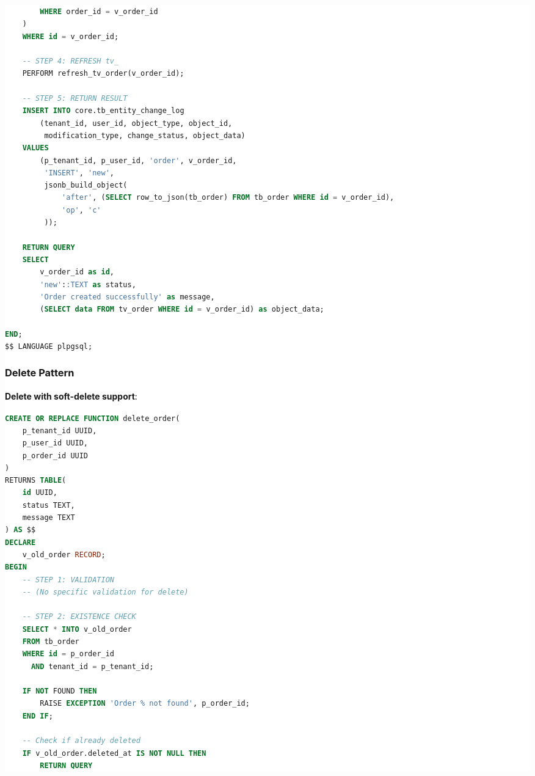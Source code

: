 ```sql
        WHERE order_id = v_order_id
    )
    WHERE id = v_order_id;

    -- STEP 4: REFRESH tv_
    PERFORM refresh_tv_order(v_order_id);

    -- STEP 5: RETURN RESULT
    INSERT INTO core.tb_entity_change_log
        (tenant_id, user_id, object_type, object_id,
         modification_type, change_status, object_data)
    VALUES
        (p_tenant_id, p_user_id, 'order', v_order_id,
         'INSERT', 'new',
         jsonb_build_object(
             'after', (SELECT row_to_json(tb_order) FROM tb_order WHERE id = v_order_id),
             'op', 'c'
         ));

    RETURN QUERY
    SELECT
        v_order_id as id,
        'new'::TEXT as status,
        'Order created successfully' as message,
        (SELECT data FROM tv_order WHERE id = v_order_id) as object_data;

END;
$$ LANGUAGE plpgsql;
```

### Delete Pattern

**Delete with soft-delete support**:

```sql
CREATE OR REPLACE FUNCTION delete_order(
    p_tenant_id UUID,
    p_user_id UUID,
    p_order_id UUID
)
RETURNS TABLE(
    id UUID,
    status TEXT,
    message TEXT
) AS $$
DECLARE
    v_old_order RECORD;
BEGIN
    -- STEP 1: VALIDATION
    -- (No specific validation for delete)

    -- STEP 2: EXISTENCE CHECK
    SELECT * INTO v_old_order
    FROM tb_order
    WHERE id = p_order_id
      AND tenant_id = p_tenant_id;

    IF NOT FOUND THEN
        RAISE EXCEPTION 'Order % not found', p_order_id;
    END IF;

    -- Check if already deleted
    IF v_old_order.deleted_at IS NOT NULL THEN
        RETURN QUERY
```